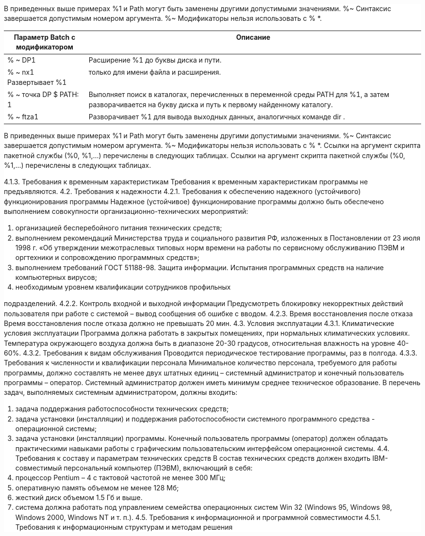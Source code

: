 В приведенных выше примерах %1 и Path могут быть заменены другими допустимыми значениями. %~ Синтаксис завершается допустимым номером аргумента. %~ Модификаторы нельзя использовать с % *.

|Параметр Batch с модификатором| Описание
| ------------ | ------------ |
| % ~ DP1 | Расширение %1 до буквы диска и пути.
| % ~ nx1 Развертывает %1|  только для имени файла и расширения.
| % ~ точка DP $ PATH: 1|  Выполняет поиск в каталогах, перечисленных в переменной среды PATH для %1, а затем разворачивается на букву диска и путь к первому найденному каталогу.
| % ~ ftza1 | Разворачивает %1 для вывода выходных данных, аналогичных команде dir .

В приведенных выше примерах %1 и Path могут быть заменены другими допустимыми значениями. %~ Синтаксис завершается допустимым номером аргумента. %~ Модификаторы нельзя использовать с % *.
Ссылки на аргумент скрипта пакетной службы (%0, %1,...) перечислены в следующих таблицах. Ссылки на аргумент скрипта пакетной службы (%0, %1,...) перечислены в следующих таблицах.

4.1.3. Требования к временным характеристикам
Требования к временным характеристикам программы не предъявляются.
4.2. Требования к надежности
4.2.1. Требования к обеспечению надежного (устойчивого) функционирования программы
Надежное (устойчивое) функционирование программы должно быть обеспечено выполнением совокупности организационно-технических мероприятий:
1. организацией бесперебойного питания технических средств;
2. выполнением рекомендаций Министерства труда и социального развития РФ, изложенных в Постановлении от 23 июля 1998 г. «Об утверждении межотраслевых типовых норм времени на работы по сервисному обслуживанию ПЭВМ и оргтехники и сопровождению программных средств»;
3. выполнением требований ГОСТ 51188-98. Защита информации. Испытания программных средств на наличие компьютерных вирусов;
4. необходимым уровнем квалификации сотрудников профильных
 
подразделений.
4.2.2. Контроль входной и выходной информации
Предусмотреть блокировку некорректных действий пользователя при работе с системой – вывод сообщения об ошибке с вводом.
4.2.3. Время восстановления после отказа
Время восстановления после отказа должно не превышать 20 мин.
4.3. Условия эксплуатации
4.3.1. Климатические условия эксплуатации
Программа должна работать в закрытых помещениях, при нормальных климатических условиях.
Температура окружающего воздуха должна быть в диапазоне 20-30 градусов, относительная влажность на уровне 40-60%.
4.3.2. Требования к видам обслуживания
Проводится периодическое тестирование программы, раз в полгода.
4.3.3. Требования к численности и квалификации персонала
Минимальное количество персонала, требуемого для работы программы, должно составлять не менее двух штатных единиц – системный администратор и конечный пользователь программы – оператор.
Системный администратор должен иметь минимум среднее техническое образование. В перечень задач, выполняемых системным администратором, должны входить:
1. задача поддержания работоспособности технических средств;
2. задача установки (инсталляции) и поддержания работоспособности системного программного средства - операционной системы;
3. задача установки (инсталляции) программы.
Конечный пользователь программы (оператор) должен обладать практическими навыками работы с графическим пользовательским интерфейсом операционной системы.
4.4. Требования к составу и параметрам технических средств
B состав технических средств должен входить IBM-совместимый персональный компьютер (ПЭВМ), включающий в себя:
1. процессор Pentium – 4 с тактовой частотой не менее 300 МГц;
2. оперативную память объемом не менее 128 Мб;
3. жесткий диск объемом 1.5 Гб и выше.
4. система должна работать под управлением семейства операционных систем Win 32 (Windows 95, Windows 98, Windows 2000, Windows NT и т. п.).
4.5. Требования к информационной и программной совместимости
4.5.1. Требования к информационным структурам и методам решения